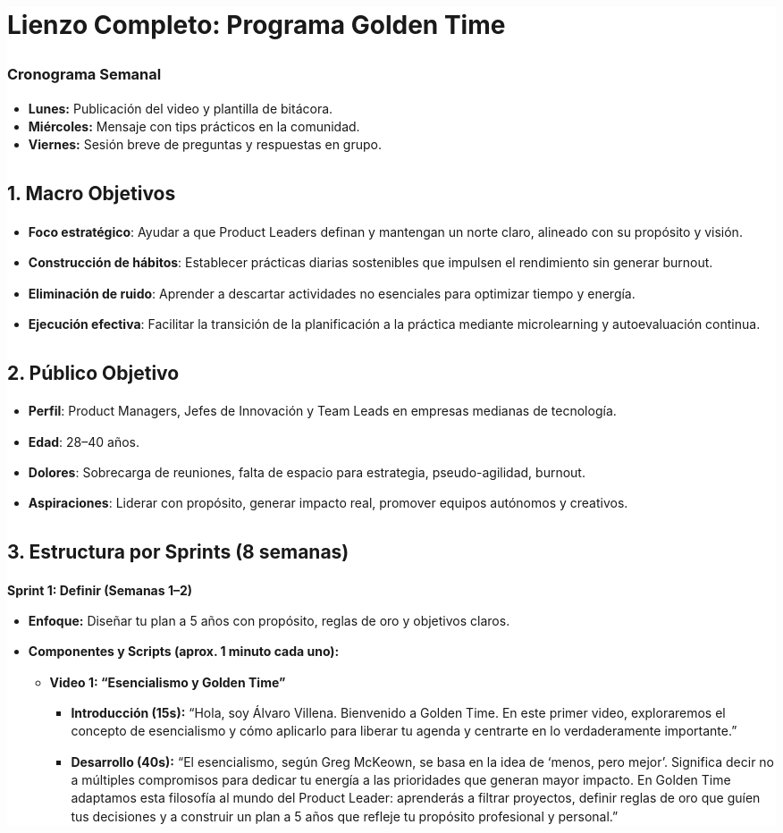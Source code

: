 # **Lienzo Completo: Programa Golden Time**

### **Cronograma Semanal**

* **Lunes:** Publicación del video y plantilla de bitácora.  
* **Miércoles:** Mensaje con tips prácticos en la comunidad.  
* **Viernes:** Sesión breve de preguntas y respuestas en grupo.

## **1\. Macro Objetivos**

* **Foco estratégico**: Ayudar a que Product Leaders definan y mantengan un norte claro, alineado con su propósito y visión.

* **Construcción de hábitos**: Establecer prácticas diarias sostenibles que impulsen el rendimiento sin generar burnout.

* **Eliminación de ruido**: Aprender a descartar actividades no esenciales para optimizar tiempo y energía.

* **Ejecución efectiva**: Facilitar la transición de la planificación a la práctica mediante microlearning y autoevaluación continua.

## **2\. Público Objetivo**

* **Perfil**: Product Managers, Jefes de Innovación y Team Leads en empresas medianas de tecnología.

* **Edad**: 28–40 años.

* **Dolores**: Sobrecarga de reuniones, falta de espacio para estrategia, pseudo-agilidad, burnout.

* **Aspiraciones**: Liderar con propósito, generar impacto real, promover equipos autónomos y creativos.

## **3\. Estructura por Sprints (8 semanas)**

**Sprint 1: Definir (Semanas 1–2)**

* **Enfoque:** Diseñar tu plan a 5 años con propósito, reglas de oro y objetivos claros.

* **Componentes y Scripts (aprox. 1 minuto cada uno):**

  * **Video 1: “Esencialismo y Golden Time”**

    * **Introducción (15s):** “Hola, soy Álvaro Villena. Bienvenido a Golden Time. En este primer video, exploraremos el concepto de esencialismo y cómo aplicarlo para liberar tu agenda y centrarte en lo verdaderamente importante.”

    * **Desarrollo (40s):** “El esencialismo, según Greg McKeown, se basa en la idea de ‘menos, pero mejor’. Significa decir no a múltiples compromisos para dedicar tu energía a las prioridades que generan mayor impacto. En Golden Time adaptamos esta filosofía al mundo del Product Leader: aprenderás a filtrar proyectos, definir reglas de oro que guíen tus decisiones y a construir un plan a 5 años que refleje tu propósito profesional y personal.”
